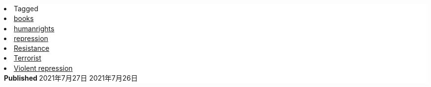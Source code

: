    <li>
    Tagged
   </li>
   <li>
    <a href="https://www.iyouport.org/tag/books/" rel="tag">
     books
    </a>
   </li>
   <li>
    <a href="https://www.iyouport.org/tag/humanrights/" rel="tag">
     humanrights
    </a>
   </li>
   <li>
    <a href="https://www.iyouport.org/tag/repression/" rel="tag">
     repression
    </a>
   </li>
   <li>
    <a href="https://www.iyouport.org/tag/resistance/" rel="tag">
     Resistance
    </a>
   </li>
   <li>
    <a href="https://www.iyouport.org/tag/terrorist/" rel="tag">
     Terrorist
    </a>
   </li>
   <li>
    <a href="https://www.iyouport.org/tag/violent-repression/" rel="tag">
     Violent repression
    </a>
   </li>
  </ul>
 </div>
 <div class="entry-author-wrapper">
  <div class="site-posted-on">
   <strong>
    Published
   </strong>
   <time class="entry-date published" datetime="2021-07-27T00:04:24+08:00">
    2021年7月27日
   </time>
   <time class="updated" datetime="2021-07-26T16:47:45+08:00">
    2021年7月26日
   </time>
  </div>
 </div>
</article>

